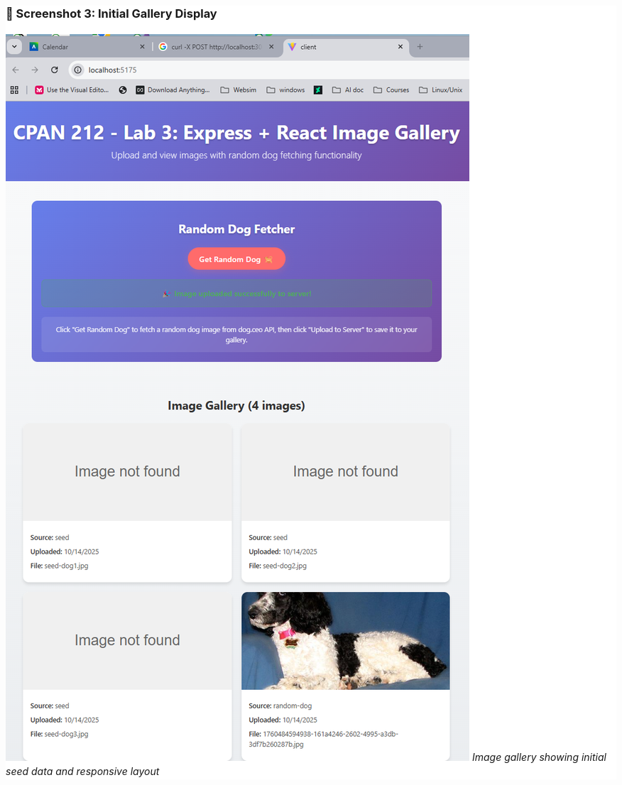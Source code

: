 ### 📸 Screenshot 3: Initial Gallery Display  
![Screenshot 3](Lab3/images/3screenshot.png)
*Image gallery showing initial seed data and responsive layout*
